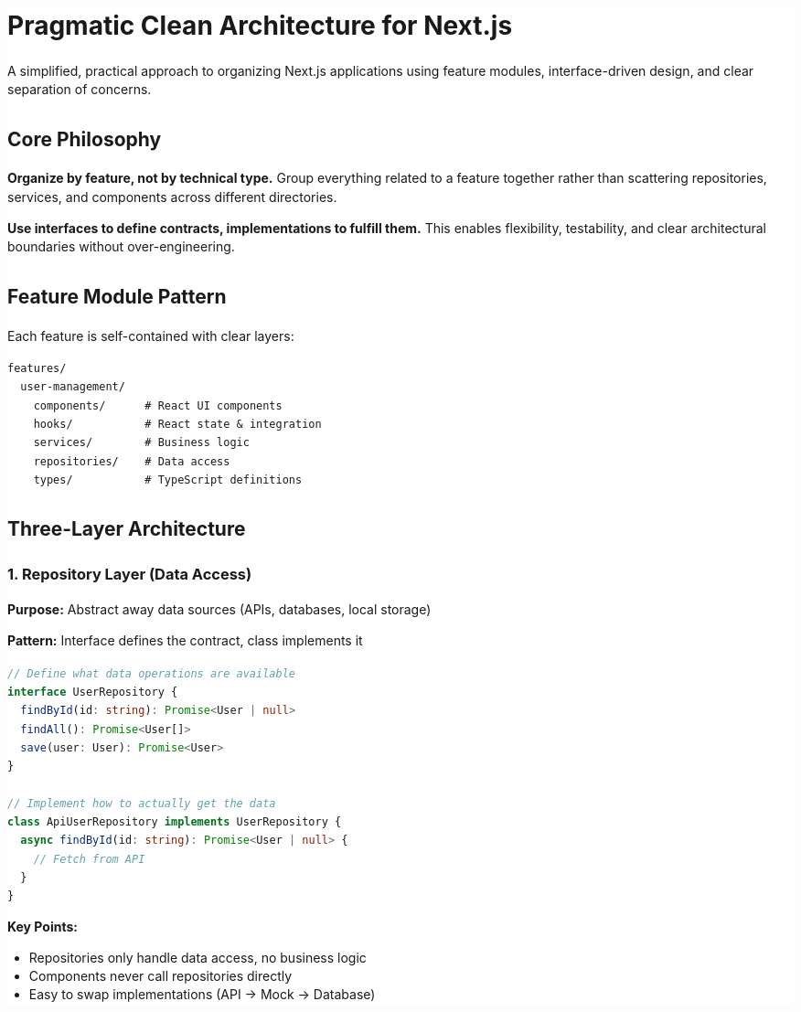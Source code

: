 # Pragmatic Clean Architecture for Next.js

A simplified, practical approach to organizing Next.js applications using feature modules, interface-driven design, and clear separation of concerns.

## Core Philosophy

**Organize by feature, not by technical type.** Group everything related to a feature together rather than scattering repositories, services, and components across different directories.

**Use interfaces to define contracts, implementations to fulfill them.** This enables flexibility, testability, and clear architectural boundaries without over-engineering.

## Feature Module Pattern

Each feature is self-contained with clear layers:

```
features/
  user-management/
    components/      # React UI components
    hooks/           # React state & integration
    services/        # Business logic
    repositories/    # Data access
    types/           # TypeScript definitions
```

## Three-Layer Architecture

### 1. Repository Layer (Data Access)

**Purpose:** Abstract away data sources (APIs, databases, local storage)

**Pattern:** Interface defines the contract, class implements it

```typescript
// Define what data operations are available
interface UserRepository {
  findById(id: string): Promise<User | null>
  findAll(): Promise<User[]>
  save(user: User): Promise<User>
}

// Implement how to actually get the data
class ApiUserRepository implements UserRepository {
  async findById(id: string): Promise<User | null> {
    // Fetch from API
  }
}
```

**Key Points:**
- Repositories only handle data access, no business logic
- Components never call repositories directly
- Easy to swap implementations (API → Mock → Database)
